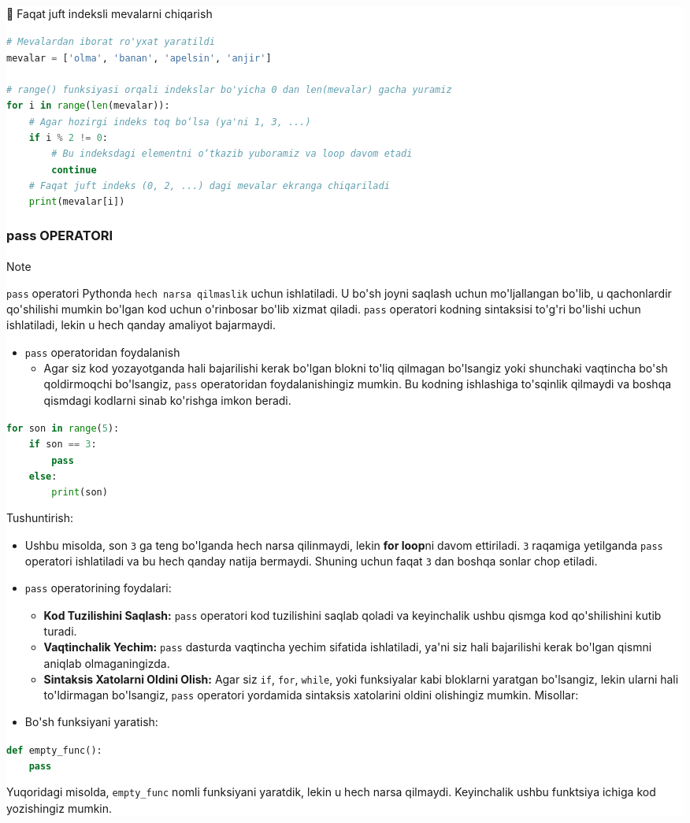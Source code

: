 🎯 Faqat juft indeksli mevalarni chiqarish

```python
# Mevalardan iborat ro'yxat yaratildi
mevalar = ['olma', 'banan', 'apelsin', 'anjir']

# range() funksiyasi orqali indekslar bo'yicha 0 dan len(mevalar) gacha yuramiz
for i in range(len(mevalar)):
    # Agar hozirgi indeks toq bo‘lsa (ya'ni 1, 3, ...)
    if i % 2 != 0:
        # Bu indeksdagi elementni o‘tkazib yuboramiz va loop davom etadi
        continue
    # Faqat juft indeks (0, 2, ...) dagi mevalar ekranga chiqariladi
    print(mevalar[i])
```



### pass OPERATORI
> [!NOTE]
> `pass` operatori Pythonda `hech narsa qilmaslik` uchun ishlatiladi. U bo'sh joyni saqlash uchun mo'ljallangan bo'lib, u qachonlardir qo'shilishi mumkin bo'lgan kod uchun o'rinbosar bo'lib xizmat qiladi. `pass` operatori kodning sintaksisi to'g'ri bo'lishi uchun ishlatiladi, lekin u hech qanday amaliyot bajarmaydi.

- `pass` operatoridan foydalanish
    - Agar siz kod yozayotganda hali bajarilishi kerak bo'lgan blokni to'liq qilmagan bo'lsangiz yoki shunchaki vaqtincha bo'sh qoldirmoqchi bo'lsangiz, `pass` operatoridan foydalanishingiz mumkin. Bu kodning ishlashiga to'sqinlik qilmaydi va boshqa qismdagi kodlarni sinab ko'rishga imkon beradi.
```python
for son in range(5):
    if son == 3:
        pass
    else:
        print(son)
```
Tushuntirish:
- Ushbu misolda, son `3` ga teng bo'lganda hech narsa qilinmaydi, lekin **for loop**ni davom ettiriladi. `3` raqamiga yetilganda `pass` operatori ishlatiladi va bu hech qanday natija bermaydi. Shuning uchun faqat `3` dan boshqa sonlar chop etiladi.

- `pass` operatorining foydalari:
    - **Kod Tuzilishini Saqlash:** `pass` operatori kod tuzilishini saqlab qoladi va keyinchalik ushbu qismga kod qo'shilishini kutib turadi.
    - **Vaqtinchalik Yechim:** `pass` dasturda vaqtincha yechim sifatida ishlatiladi, ya'ni siz hali bajarilishi kerak bo'lgan qismni aniqlab olmaganingizda.
    - **Sintaksis Xatolarni Oldini Olish:** Agar siz `if`, `for`, `while`, yoki funksiyalar kabi bloklarni yaratgan bo'lsangiz, lekin ularni hali to'ldirmagan bo'lsangiz, `pass` operatori yordamida sintaksis xatolarini oldini olishingiz mumkin.
Misollar:
- Bo'sh funksiyani yaratish:
```python
def empty_func():
    pass
```
Yuqoridagi misolda, `empty_func` nomli funksiyani yaratdik, lekin u hech narsa qilmaydi. Keyinchalik ushbu funktsiya ichiga kod yozishingiz mumkin.
